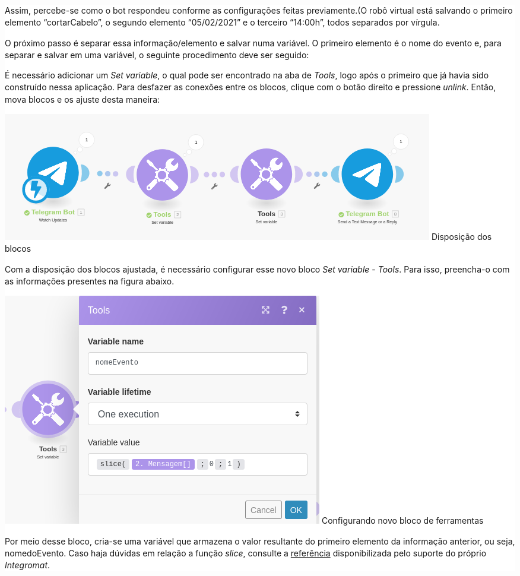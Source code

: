 Assim, percebe-se como o bot respondeu conforme as configurações feitas previamente.(O robô virtual está salvando o primeiro elemento “cortarCabelo”, o segundo elemento “05/02/2021” e o terceiro “14:00h”, todos separados por vírgula.

O próximo passo é separar essa informação/elemento e salvar numa variável. O primeiro elemento é o nome do evento e, para separar e salvar em uma variável, o seguinte procedimento deve ser seguido:

É necessário adicionar um _Set variable_, o qual pode ser encontrado na aba de _Tools_, logo após o primeiro que já havia sido construído nessa aplicação. Para desfazer as conexões entre os blocos, clique com o botão direito e pressione _unlink_. Então, mova blocos e os ajuste desta maneira:

![Disposição dos blocos](images/postbot26.png) Disposição dos blocos

Com a disposição dos blocos ajustada, é necessário configurar esse novo bloco _Set variable_ - _Tools_. Para isso, preencha-o com as informações presentes na figura abaixo.

![Configurando novo bloco de ferramentas](images/postbot27.png) Configurando novo bloco de ferramentas

Por meio desse bloco, cria-se uma variável que armazena o valor resultante do primeiro elemento da informação anterior, ou seja, nomedoEvento. Caso haja dúvidas em relação a função _slice_, consulte a [referência](https://support.integromat.com/hc/en-us/articles/360005771833-Array-Function) [](https://support.integromat.com/hc/en-us/articles/360005771833-Array-Function) disponibilizada pelo suporte do próprio _Integromat_.
